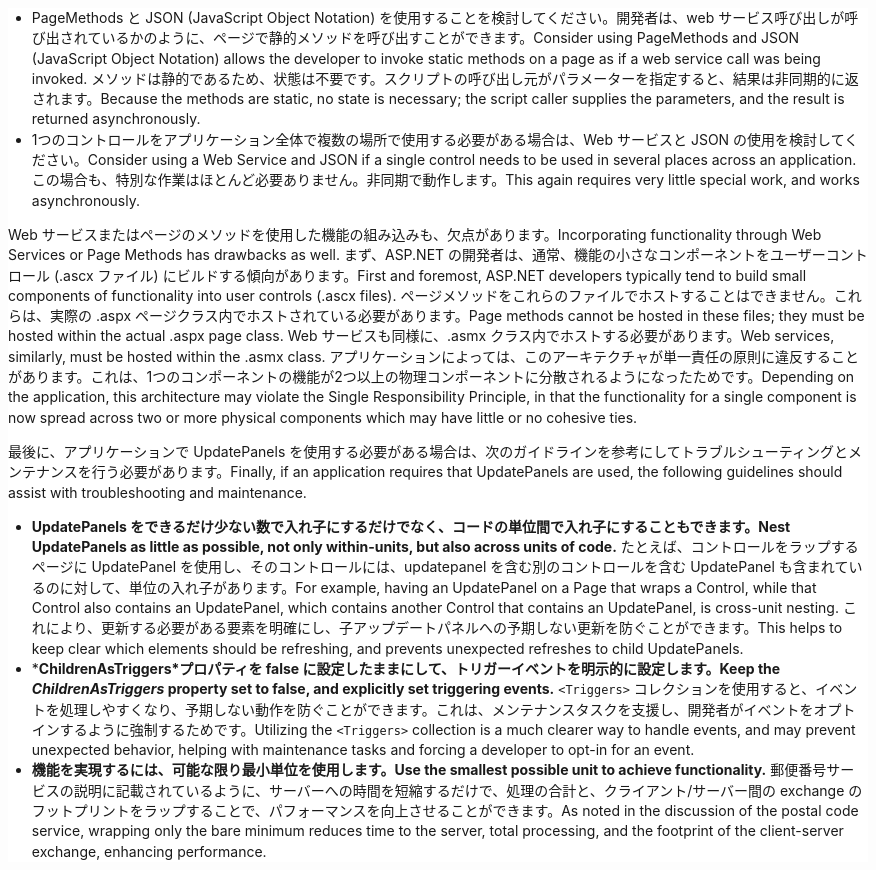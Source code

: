 - <span data-ttu-id="b6805-373">PageMethods と JSON (JavaScript Object Notation) を使用することを検討してください。開発者は、web サービス呼び出しが呼び出されているかのように、ページで静的メソッドを呼び出すことができます。</span><span class="sxs-lookup"><span data-stu-id="b6805-373">Consider using PageMethods and JSON (JavaScript Object Notation) allows the developer to invoke static methods on a page as if a web service call was being invoked.</span></span> <span data-ttu-id="b6805-374">メソッドは静的であるため、状態は不要です。スクリプトの呼び出し元がパラメーターを指定すると、結果は非同期的に返されます。</span><span class="sxs-lookup"><span data-stu-id="b6805-374">Because the methods are static, no state is necessary; the script caller supplies the parameters, and the result is returned asynchronously.</span></span>
- <span data-ttu-id="b6805-375">1つのコントロールをアプリケーション全体で複数の場所で使用する必要がある場合は、Web サービスと JSON の使用を検討してください。</span><span class="sxs-lookup"><span data-stu-id="b6805-375">Consider using a Web Service and JSON if a single control needs to be used in several places across an application.</span></span> <span data-ttu-id="b6805-376">この場合も、特別な作業はほとんど必要ありません。非同期で動作します。</span><span class="sxs-lookup"><span data-stu-id="b6805-376">This again requires very little special work, and works asynchronously.</span></span>

<span data-ttu-id="b6805-377">Web サービスまたはページのメソッドを使用した機能の組み込みも、欠点があります。</span><span class="sxs-lookup"><span data-stu-id="b6805-377">Incorporating functionality through Web Services or Page Methods has drawbacks as well.</span></span> <span data-ttu-id="b6805-378">まず、ASP.NET の開発者は、通常、機能の小さなコンポーネントをユーザーコントロール (.ascx ファイル) にビルドする傾向があります。</span><span class="sxs-lookup"><span data-stu-id="b6805-378">First and foremost, ASP.NET developers typically tend to build small components of functionality into user controls (.ascx files).</span></span> <span data-ttu-id="b6805-379">ページメソッドをこれらのファイルでホストすることはできません。これらは、実際の .aspx ページクラス内でホストされている必要があります。</span><span class="sxs-lookup"><span data-stu-id="b6805-379">Page methods cannot be hosted in these files; they must be hosted within the actual .aspx page class.</span></span> <span data-ttu-id="b6805-380">Web サービスも同様に、.asmx クラス内でホストする必要があります。</span><span class="sxs-lookup"><span data-stu-id="b6805-380">Web services, similarly, must be hosted within the .asmx class.</span></span> <span data-ttu-id="b6805-381">アプリケーションによっては、このアーキテクチャが単一責任の原則に違反することがあります。これは、1つのコンポーネントの機能が2つ以上の物理コンポーネントに分散されるようになったためです。</span><span class="sxs-lookup"><span data-stu-id="b6805-381">Depending on the application, this architecture may violate the Single Responsibility Principle, in that the functionality for a single component is now spread across two or more physical components which may have little or no cohesive ties.</span></span>

<span data-ttu-id="b6805-382">最後に、アプリケーションで UpdatePanels を使用する必要がある場合は、次のガイドラインを参考にしてトラブルシューティングとメンテナンスを行う必要があります。</span><span class="sxs-lookup"><span data-stu-id="b6805-382">Finally, if an application requires that UpdatePanels are used, the following guidelines should assist with troubleshooting and maintenance.</span></span>

- <span data-ttu-id="b6805-383">**UpdatePanels をできるだけ少ない数で入れ子にするだけでなく、コードの単位間で入れ子にすることもできます。**</span><span class="sxs-lookup"><span data-stu-id="b6805-383">**Nest UpdatePanels as little as possible, not only within-units, but also across units of code.**</span></span> <span data-ttu-id="b6805-384">たとえば、コントロールをラップするページに UpdatePanel を使用し、そのコントロールには、updatepanel を含む別のコントロールを含む UpdatePanel も含まれているのに対して、単位の入れ子があります。</span><span class="sxs-lookup"><span data-stu-id="b6805-384">For example, having an UpdatePanel on a Page that wraps a Control, while that Control also contains an UpdatePanel, which contains another Control that contains an UpdatePanel, is cross-unit nesting.</span></span> <span data-ttu-id="b6805-385">これにより、更新する必要がある要素を明確にし、子アップデートパネルへの予期しない更新を防ぐことができます。</span><span class="sxs-lookup"><span data-stu-id="b6805-385">This helps to keep clear which elements should be refreshing, and prevents unexpected refreshes to child UpdatePanels.</span></span>
- <span data-ttu-id="b6805-386">\***ChildrenAsTriggers\*プロパティを false に設定したままにして、トリガーイベントを明示的に設定します。**</span><span class="sxs-lookup"><span data-stu-id="b6805-386">**Keep the *ChildrenAsTriggers* property set to false, and explicitly set triggering events.**</span></span> <span data-ttu-id="b6805-387">`<Triggers>` コレクションを使用すると、イベントを処理しやすくなり、予期しない動作を防ぐことができます。これは、メンテナンスタスクを支援し、開発者がイベントをオプトインするように強制するためです。</span><span class="sxs-lookup"><span data-stu-id="b6805-387">Utilizing the `<Triggers>` collection is a much clearer way to handle events, and may prevent unexpected behavior, helping with maintenance tasks and forcing a developer to opt-in for an event.</span></span>
- <span data-ttu-id="b6805-388">**機能を実現するには、可能な限り最小単位を使用します。**</span><span class="sxs-lookup"><span data-stu-id="b6805-388">**Use the smallest possible unit to achieve functionality.**</span></span> <span data-ttu-id="b6805-389">郵便番号サービスの説明に記載されているように、サーバーへの時間を短縮するだけで、処理の合計と、クライアント/サーバー間の exchange のフットプリントをラップすることで、パフォーマンスを向上させることができます。</span><span class="sxs-lookup"><span data-stu-id="b6805-389">As noted in the discussion of the postal code service, wrapping only the bare minimum reduces time to the server, total processing, and the footprint of the client-server exchange, enhancing performance.</span></span>
